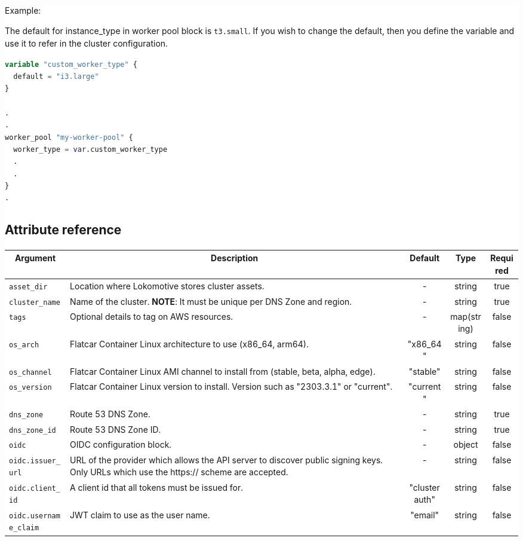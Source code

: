 Example:

The default for instance_type in worker pool block is `t3.small`. If you wish to change the default, then you
define the variable and use it to refer in the cluster configuration.

```tf
variable "custom_worker_type" {
  default = "i3.large"
}

.
.
worker_pool "my-worker-pool" {
  worker_type = var.custom_worker_type
  .
  .
}
.

```

## Attribute reference

| Argument                      | Description                                                                                                                                                                                                                                                                                                  | Default         | Type         | Required |
|-------------------------------|--------------------------------------------------------------------------------------------------------------------------------------------------------------------------------------------------------------------------------------------------------------------------------------------------------------|:---------------:|:------------:|:--------:|
| `asset_dir`                   | Location where Lokomotive stores cluster assets.                                                                                                                                                                                                                                                             | -               | string       | true     |
| `cluster_name`                | Name of the cluster. **NOTE**: It must be unique per DNS Zone and region.                                                                                                                                                                                                                                    | -               | string       | true     |
| `tags`                        | Optional details to tag on AWS resources.                                                                                                                                                                                                                                                                    | -               | map(string)  | false    |
| `os_arch`                     | Flatcar Container Linux architecture to use (x86\_64, arm64).                                                                                                                                                                                                                                                | "x86\_64"        | string       | false    |
| `os_channel`                  | Flatcar Container Linux AMI channel to install from (stable, beta, alpha, edge).                                                                                                                                                                                                                             | "stable"        | string       | false    |
| `os_version`                  | Flatcar Container Linux version to install. Version such as "2303.3.1" or "current".                                                                                                                                                                                                                         | "current"       | string       | false    |
| `dns_zone`                    | Route 53 DNS Zone.                                                                                                                                                                                                                                                                                           | -               | string       | true     |
| `dns_zone_id`                 | Route 53 DNS Zone ID.                                                                                                                                                                                                                                                                                        | -               | string       | true     |
| `oidc`                        | OIDC configuration block.                                                                                                                                                                                                                                                                                    | -               | object       | false    |
| `oidc.issuer_url`             | URL of the provider which allows the API server to discover public signing keys. Only URLs which use the https:// scheme are accepted.                                                                                                                                                                       | -               | string       | false    |
| `oidc.client_id`              | A client id that all tokens must be issued for.                                                                                                                                                                                                                                                              | "clusterauth"   | string       | false    |
| `oidc.username_claim`         | JWT claim to use as the user name.                                                                                                                                                                                                                                                                           | "email"         | string       | false    |